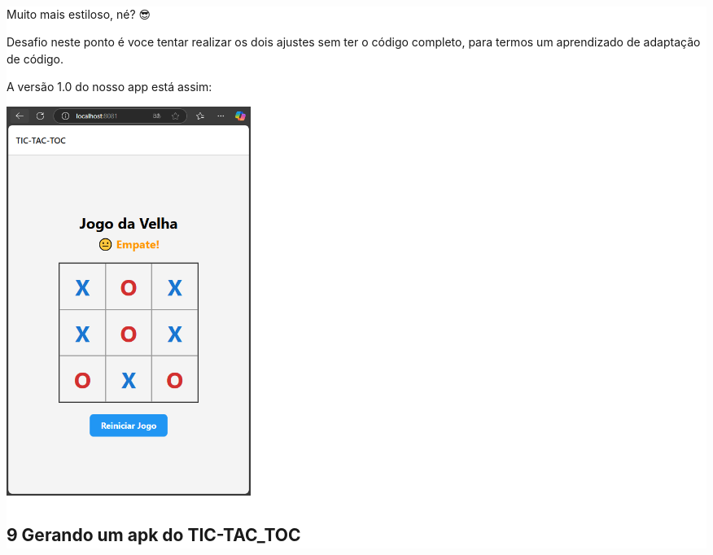 Muito mais estiloso, né? 😎

Desafio neste ponto é voce tentar realizar os dois ajustes sem ter o código completo, para termos um aprendizado de adaptação de código.

A versão 1.0 do nosso app está assim:

<img src="assets/versao_1_0.PNG" alt="Estrutura" width="300" />



## 9 Gerando um apk do TIC-TAC_TOC
